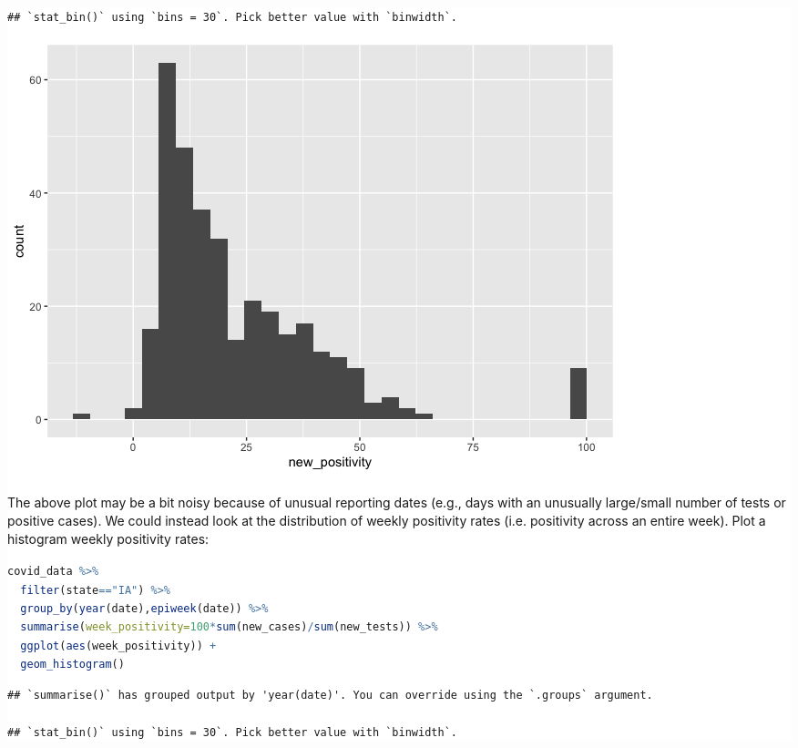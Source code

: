     ## `stat_bin()` using `bins = 30`. Pick better value with `binwidth`.

![](week3_files/figure-gfm/unnamed-chunk-10-1.png)

The above plot may be a bit noisy because of unusual reporting dates
(e.g., days with an unusually large/small number of tests or positive
cases). We could instead look at the distribution of weekly positivity
rates (i.e. positivity across an entire week). Plot a histogram weekly
positivity rates:

``` r
covid_data %>% 
  filter(state=="IA") %>%
  group_by(year(date),epiweek(date)) %>% 
  summarise(week_positivity=100*sum(new_cases)/sum(new_tests)) %>% 
  ggplot(aes(week_positivity)) +
  geom_histogram()
```

    ## `summarise()` has grouped output by 'year(date)'. You can override using the `.groups` argument.

    ## `stat_bin()` using `bins = 30`. Pick better value with `binwidth`.
